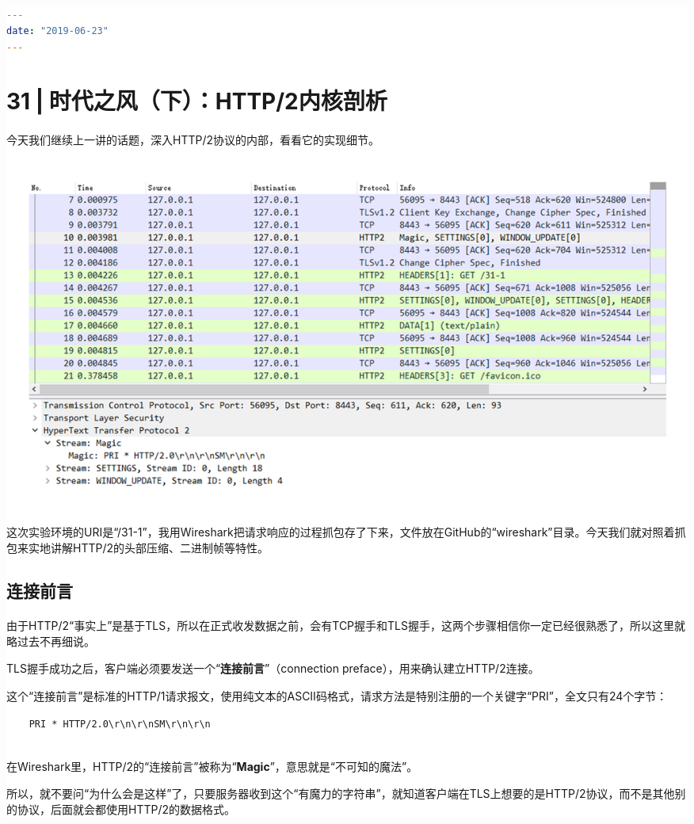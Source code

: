 ```yaml
---
date: "2019-06-23"
---  
```

      
# 31 | 时代之风（下）：HTTP/2内核剖析
今天我们继续上一讲的话题，深入HTTP/2协议的内部，看看它的实现细节。

![](./httpsstatic001geekbangorgresourceimage89178903a45c632b64c220299d5bc64ef717.png)

这次实验环境的URI是“/31-1”，我用Wireshark把请求响应的过程抓包存了下来，文件放在GitHub的“wireshark”目录。今天我们就对照着抓包来实地讲解HTTP/2的头部压缩、二进制帧等特性。

## 连接前言

由于HTTP/2“事实上”是基于TLS，所以在正式收发数据之前，会有TCP握手和TLS握手，这两个步骤相信你一定已经很熟悉了，所以这里就略过去不再细说。

TLS握手成功之后，客户端必须要发送一个“**连接前言**”（connection preface），用来确认建立HTTP/2连接。

这个“连接前言”是标准的HTTP/1请求报文，使用纯文本的ASCII码格式，请求方法是特别注册的一个关键字“PRI”，全文只有24个字节：

```
    PRI * HTTP/2.0\r\n\r\nSM\r\n\r\n
    

```

在Wireshark里，HTTP/2的“连接前言”被称为“**Magic**”，意思就是“不可知的魔法”。

所以，就不要问“为什么会是这样”了，只要服务器收到这个“有魔力的字符串”，就知道客户端在TLS上想要的是HTTP/2协议，而不是其他别的协议，后面就会都使用HTTP/2的数据格式。
